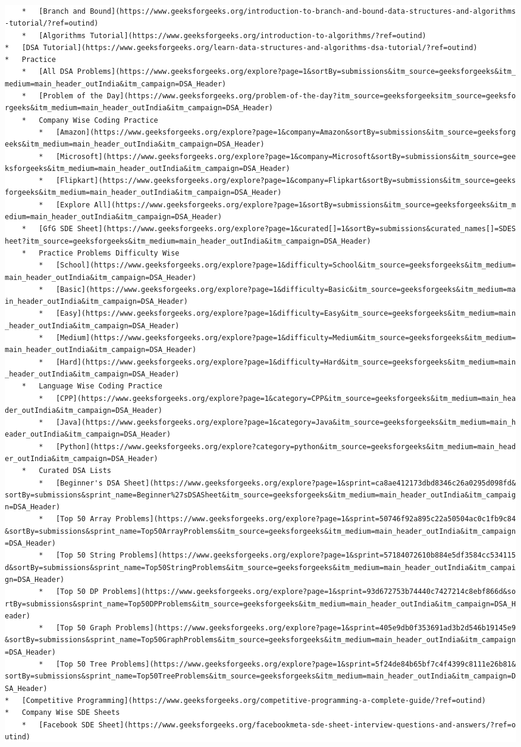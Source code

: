         *   [Branch and Bound](https://www.geeksforgeeks.org/introduction-to-branch-and-bound-data-structures-and-algorithms-tutorial/?ref=outind)
        *   [Algorithms Tutorial](https://www.geeksforgeeks.org/introduction-to-algorithms/?ref=outind)
    *   [DSA Tutorial](https://www.geeksforgeeks.org/learn-data-structures-and-algorithms-dsa-tutorial/?ref=outind)
    *   Practice
        *   [All DSA Problems](https://www.geeksforgeeks.org/explore?page=1&sortBy=submissions&itm_source=geeksforgeeks&itm_medium=main_header_outIndia&itm_campaign=DSA_Header)
        *   [Problem of the Day](https://www.geeksforgeeks.org/problem-of-the-day?itm_source=geeksforgeeksitm_source=geeksforgeeks&itm_medium=main_header_outIndia&itm_campaign=DSA_Header)
        *   Company Wise Coding Practice
            *   [Amazon](https://www.geeksforgeeks.org/explore?page=1&company=Amazon&sortBy=submissions&itm_source=geeksforgeeks&itm_medium=main_header_outIndia&itm_campaign=DSA_Header)
            *   [Microsoft](https://www.geeksforgeeks.org/explore?page=1&company=Microsoft&sortBy=submissions&itm_source=geeksforgeeks&itm_medium=main_header_outIndia&itm_campaign=DSA_Header)
            *   [Flipkart](https://www.geeksforgeeks.org/explore?page=1&company=Flipkart&sortBy=submissions&itm_source=geeksforgeeks&itm_medium=main_header_outIndia&itm_campaign=DSA_Header)
            *   [Explore All](https://www.geeksforgeeks.org/explore?page=1&sortBy=submissions&itm_source=geeksforgeeks&itm_medium=main_header_outIndia&itm_campaign=DSA_Header)
        *   [GfG SDE Sheet](https://www.geeksforgeeks.org/explore?page=1&curated[]=1&sortBy=submissions&curated_names[]=SDESheet?itm_source=geeksforgeeks&itm_medium=main_header_outIndia&itm_campaign=DSA_Header)
        *   Practice Problems Difficulty Wise
            *   [School](https://www.geeksforgeeks.org/explore?page=1&difficulty=School&itm_source=geeksforgeeks&itm_medium=main_header_outIndia&itm_campaign=DSA_Header)
            *   [Basic](https://www.geeksforgeeks.org/explore?page=1&difficulty=Basic&itm_source=geeksforgeeks&itm_medium=main_header_outIndia&itm_campaign=DSA_Header)
            *   [Easy](https://www.geeksforgeeks.org/explore?page=1&difficulty=Easy&itm_source=geeksforgeeks&itm_medium=main_header_outIndia&itm_campaign=DSA_Header)
            *   [Medium](https://www.geeksforgeeks.org/explore?page=1&difficulty=Medium&itm_source=geeksforgeeks&itm_medium=main_header_outIndia&itm_campaign=DSA_Header)
            *   [Hard](https://www.geeksforgeeks.org/explore?page=1&difficulty=Hard&itm_source=geeksforgeeks&itm_medium=main_header_outIndia&itm_campaign=DSA_Header)
        *   Language Wise Coding Practice
            *   [CPP](https://www.geeksforgeeks.org/explore?page=1&category=CPP&itm_source=geeksforgeeks&itm_medium=main_header_outIndia&itm_campaign=DSA_Header)
            *   [Java](https://www.geeksforgeeks.org/explore?page=1&category=Java&itm_source=geeksforgeeks&itm_medium=main_header_outIndia&itm_campaign=DSA_Header)
            *   [Python](https://www.geeksforgeeks.org/explore?category=python&itm_source=geeksforgeeks&itm_medium=main_header_outIndia&itm_campaign=DSA_Header)
        *   Curated DSA Lists
            *   [Beginner's DSA Sheet](https://www.geeksforgeeks.org/explore?page=1&sprint=ca8ae412173dbd8346c26a0295d098fd&sortBy=submissions&sprint_name=Beginner%27sDSASheet&itm_source=geeksforgeeks&itm_medium=main_header_outIndia&itm_campaign=DSA_Header)
            *   [Top 50 Array Problems](https://www.geeksforgeeks.org/explore?page=1&sprint=50746f92a895c22a50504ac0c1fb9c84&sortBy=submissions&sprint_name=Top50ArrayProblems&itm_source=geeksforgeeks&itm_medium=main_header_outIndia&itm_campaign=DSA_Header)
            *   [Top 50 String Problems](https://www.geeksforgeeks.org/explore?page=1&sprint=57184072610b884e5df3584cc534115d&sortBy=submissions&sprint_name=Top50StringProblems&itm_source=geeksforgeeks&itm_medium=main_header_outIndia&itm_campaign=DSA_Header)
            *   [Top 50 DP Problems](https://www.geeksforgeeks.org/explore?page=1&sprint=93d672753b74440c7427214c8ebf866d&sortBy=submissions&sprint_name=Top50DPProblems&itm_source=geeksforgeeks&itm_medium=main_header_outIndia&itm_campaign=DSA_Header)
            *   [Top 50 Graph Problems](https://www.geeksforgeeks.org/explore?page=1&sprint=405e9db0f353691ad3b2d546b19145e9&sortBy=submissions&sprint_name=Top50GraphProblems&itm_source=geeksforgeeks&itm_medium=main_header_outIndia&itm_campaign=DSA_Header)
            *   [Top 50 Tree Problems](https://www.geeksforgeeks.org/explore?page=1&sprint=5f24de84b65bf7c4f4399c8111e26b81&sortBy=submissions&sprint_name=Top50TreeProblems&itm_source=geeksforgeeks&itm_medium=main_header_outIndia&itm_campaign=DSA_Header)
    *   [Competitive Programming](https://www.geeksforgeeks.org/competitive-programming-a-complete-guide/?ref=outind)
    *   Company Wise SDE Sheets
        *   [Facebook SDE Sheet](https://www.geeksforgeeks.org/facebookmeta-sde-sheet-interview-questions-and-answers/?ref=outind)